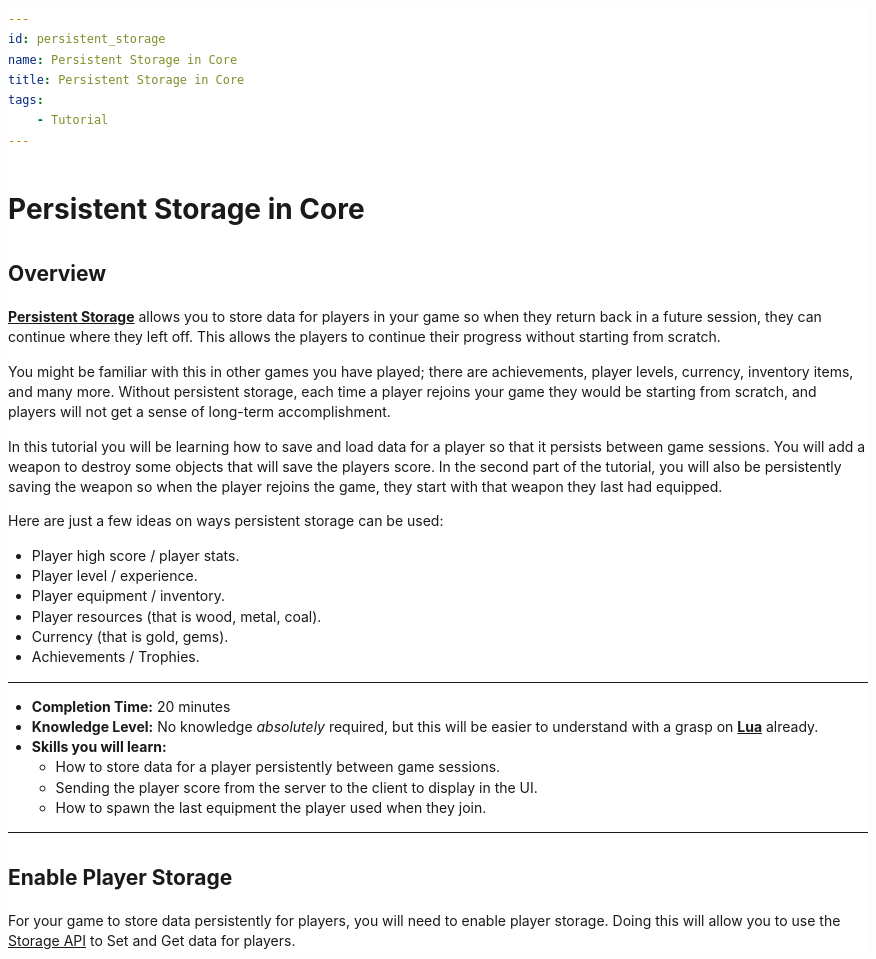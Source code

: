 ```yaml
---
id: persistent_storage
name: Persistent Storage in Core
title: Persistent Storage in Core
tags:
    - Tutorial
---
```


# Persistent Storage in Core

## Overview

[**Persistent Storage**](../references/persistent_storage.md) allows you to store data for players in your game so when they return back in a future session, they can continue where they left off. This allows the players to continue their progress without starting from scratch.

You might be familiar with this in other games you have played; there are achievements, player levels, currency, inventory items, and many more. Without persistent storage, each time a player rejoins your game they would be starting from scratch, and players will not get a sense of long-term accomplishment.

In this tutorial you will be learning how to save and load data for a player so that it persists between game sessions. You will add a weapon to destroy some objects that will save the players score. In the second part of the tutorial, you will also be persistently saving the weapon so when the player rejoins the game, they start with that weapon they last had equipped.

Here are just a few ideas on ways persistent storage can be used:

* Player high score / player stats.
* Player level / experience.
* Player equipment / inventory.
* Player resources (that is wood, metal, coal).
* Currency (that is gold, gems).
* Achievements / Trophies.

---

* **Completion Time:** 20 minutes
* **Knowledge Level:** No knowledge *absolutely* required, but this will be easier to understand with a grasp on **[Lua](../tutorials/lua_basics_lightbulb.md)** already.
* **Skills you will learn:**
    * How to store data for a player persistently between game sessions.
    * Sending the player score from the server to the client to display in the UI.
    * How to spawn the last equipment the player used when they join.

---

## Enable Player Storage

For your game to store data persistently for players, you will need to enable player storage. Doing this will allow you to use the [Storage API](../api/storage.md) to Set and Get data for players.
